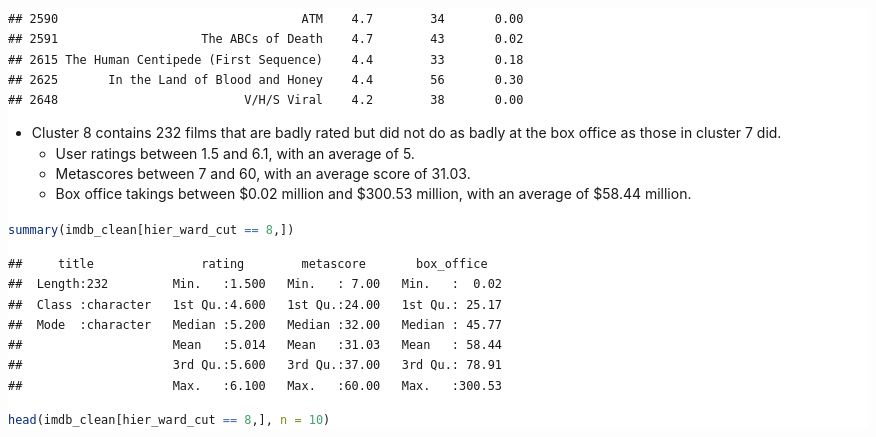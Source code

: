     ## 2590                                  ATM    4.7        34       0.00
    ## 2591                    The ABCs of Death    4.7        43       0.02
    ## 2615 The Human Centipede (First Sequence)    4.4        33       0.18
    ## 2625       In the Land of Blood and Honey    4.4        56       0.30
    ## 2648                          V/H/S Viral    4.2        38       0.00

-   Cluster 8 contains 232 films that are badly rated but did not do as badly at the box office as those in cluster 7 did.
    -   User ratings between 1.5 and 6.1, with an average of 5.
    -   Metascores between 7 and 60, with an average score of 31.03.
    -   Box office takings between $0.02 million and $300.53 million, with an average of $58.44 million.

``` r
summary(imdb_clean[hier_ward_cut == 8,])
```

    ##     title               rating        metascore       box_office    
    ##  Length:232         Min.   :1.500   Min.   : 7.00   Min.   :  0.02  
    ##  Class :character   1st Qu.:4.600   1st Qu.:24.00   1st Qu.: 25.17  
    ##  Mode  :character   Median :5.200   Median :32.00   Median : 45.77  
    ##                     Mean   :5.014   Mean   :31.03   Mean   : 58.44  
    ##                     3rd Qu.:5.600   3rd Qu.:37.00   3rd Qu.: 78.91  
    ##                     Max.   :6.100   Max.   :60.00   Max.   :300.53

``` r
head(imdb_clean[hier_ward_cut == 8,], n = 10)
```
